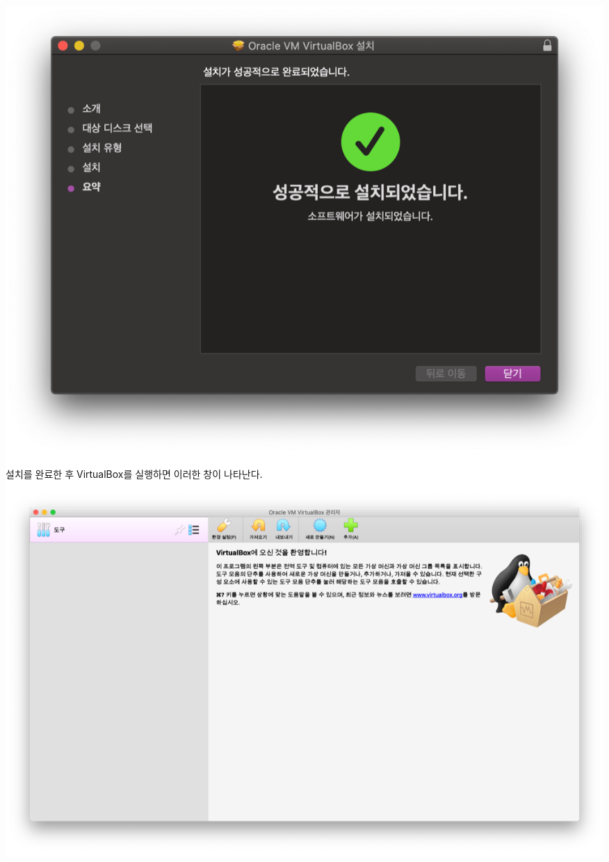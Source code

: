 ![mac-버추얼박스-virtualbox-에-우분투-ubuntu-설치하기-image-7](images/mac-버추얼박스-virtualbox-에-우분투-ubuntu-설치하기-image-7.png)

설치를 완료한 후 VirtualBox를 실행하면 이러한 창이 나타난다.

![mac-버추얼박스-virtualbox-에-우분투-ubuntu-설치하기-image-8](images/mac-버추얼박스-virtualbox-에-우분투-ubuntu-설치하기-image-8.png)
